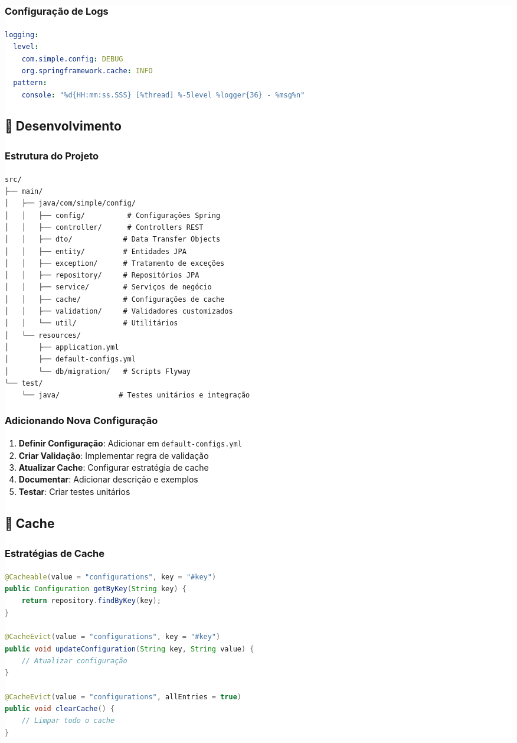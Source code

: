 ### Configuração de Logs

```yaml
logging:
  level:
    com.simple.config: DEBUG
    org.springframework.cache: INFO
  pattern:
    console: "%d{HH:mm:ss.SSS} [%thread] %-5level %logger{36} - %msg%n"
```

## 🔧 Desenvolvimento

### Estrutura do Projeto

```
src/
├── main/
│   ├── java/com/simple/config/
│   │   ├── config/          # Configurações Spring
│   │   ├── controller/      # Controllers REST
│   │   ├── dto/            # Data Transfer Objects
│   │   ├── entity/         # Entidades JPA
│   │   ├── exception/      # Tratamento de exceções
│   │   ├── repository/     # Repositórios JPA
│   │   ├── service/        # Serviços de negócio
│   │   ├── cache/          # Configurações de cache
│   │   ├── validation/     # Validadores customizados
│   │   └── util/           # Utilitários
│   └── resources/
│       ├── application.yml
│       ├── default-configs.yml
│       └── db/migration/   # Scripts Flyway
└── test/
    └── java/              # Testes unitários e integração
```

### Adicionando Nova Configuração

1. **Definir Configuração**: Adicionar em `default-configs.yml`
2. **Criar Validação**: Implementar regra de validação
3. **Atualizar Cache**: Configurar estratégia de cache
4. **Documentar**: Adicionar descrição e exemplos
5. **Testar**: Criar testes unitários

## 💾 Cache

### Estratégias de Cache

```java
@Cacheable(value = "configurations", key = "#key")
public Configuration getByKey(String key) {
    return repository.findByKey(key);
}

@CacheEvict(value = "configurations", key = "#key")
public void updateConfiguration(String key, String value) {
    // Atualizar configuração
}

@CacheEvict(value = "configurations", allEntries = true)
public void clearCache() {
    // Limpar todo o cache
}
```